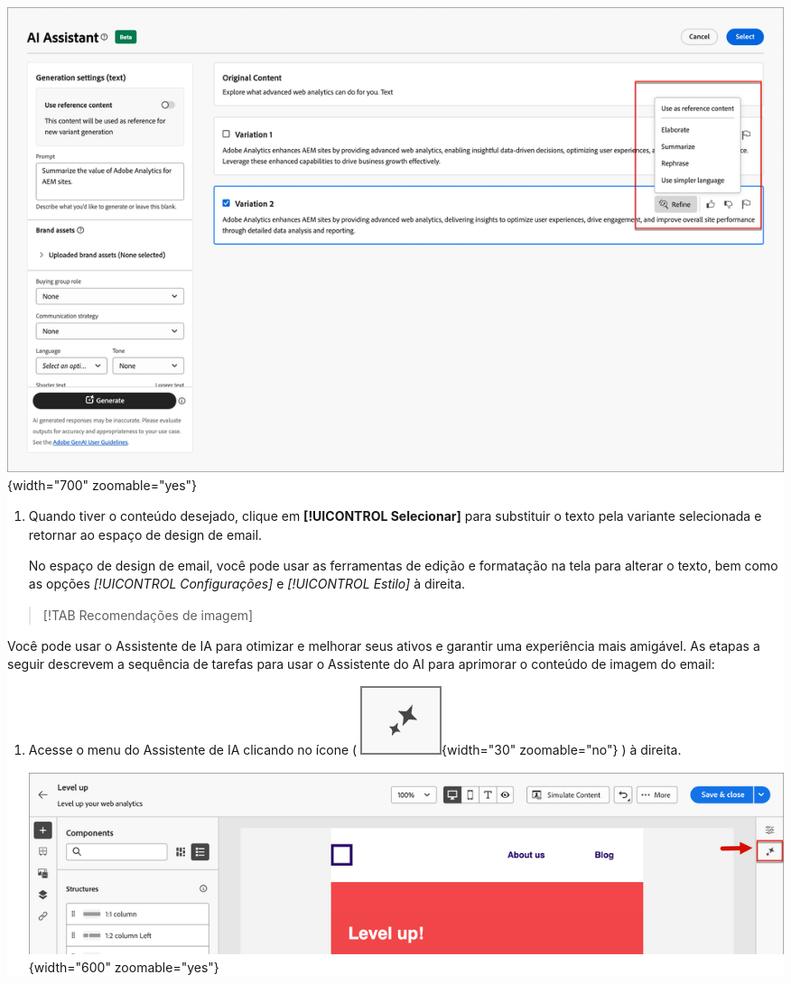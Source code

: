    ![Visualização do Assistente de IA das opções de refinamento e variação de texto](./assets/email-designer-ai-assistant-text-refine.png){width="700" zoomable="yes"}

1. Quando tiver o conteúdo desejado, clique em **[!UICONTROL Selecionar]** para substituir o texto pela variante selecionada e retornar ao espaço de design de email.

   No espaço de design de email, você pode usar as ferramentas de edição e formatação na tela para alterar o texto, bem como as opções _[!UICONTROL Configurações]_ e _[!UICONTROL Estilo]_ à direita.

>[!TAB Recomendações de imagem]

Você pode usar o Assistente de IA para otimizar e melhorar seus ativos e garantir uma experiência mais amigável. As etapas a seguir descrevem a sequência de tarefas para usar o Assistente do AI para aprimorar o conteúdo de imagem do email:

1. Acesse o menu do Assistente de IA clicando no ícone ( ![Alternar menu do Assistente de IA](../assets/button-ai-assistant.png){width="30" zoomable="no"} ) à direita.

   ![Alternância do Assistente de IA no designer de email](./assets/email-designer-ai-assistant-button.png){width="600" zoomable="yes"}
